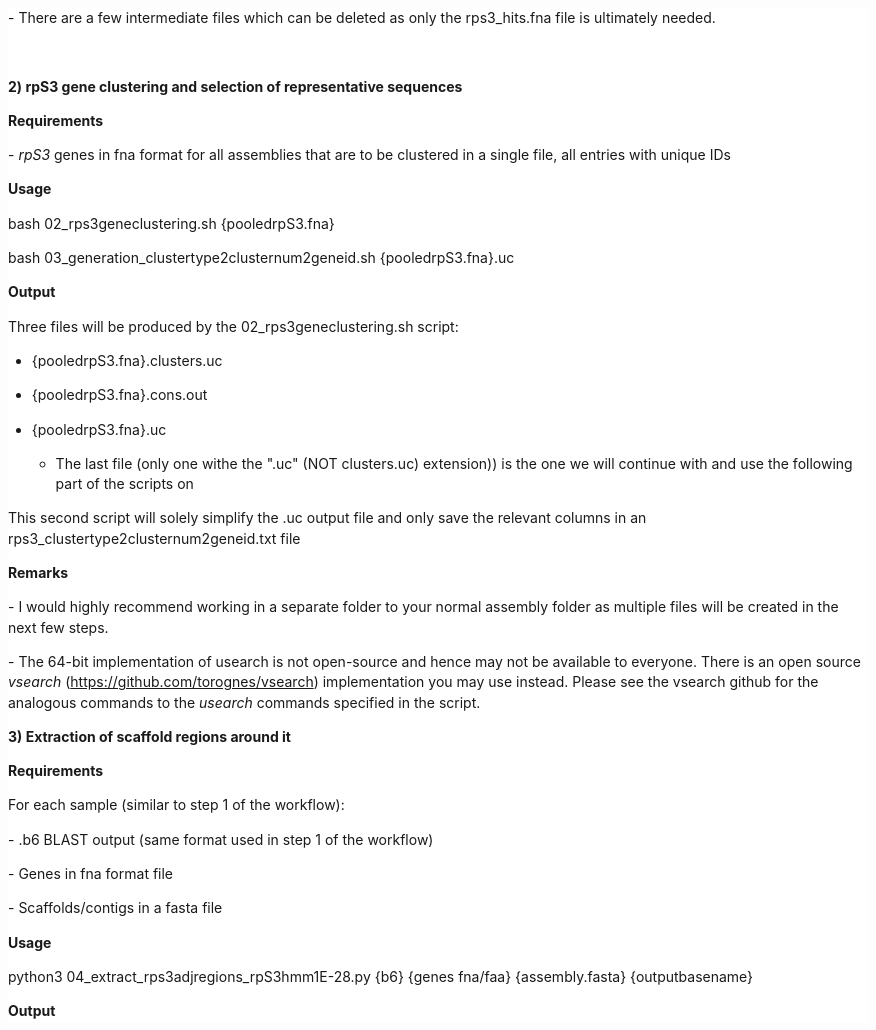 \- There are a few intermediate files which can be deleted as only the
rps3_hits.fna file is ultimately needed.

 

**2) rpS3 gene clustering and selection of representative sequences**

**Requirements**

\- *rpS3* genes in fna format for all assemblies that are to be
clustered in a single file, all entries with unique IDs

**Usage**

bash 02_rps3geneclustering.sh {pooledrpS3.fna}

bash 03_generation_clustertype2clusternum2geneid.sh {pooledrpS3.fna}.uc

**Output**

Three files will be produced by the 02_rps3geneclustering.sh script:

- {pooledrpS3.fna}.clusters.uc

- {pooledrpS3.fna}.cons.out

- {pooledrpS3.fna}.uc

  - The last file (only one withe the ".uc" (NOT clusters.uc) extension)) is the one we will continue
    with and use the following part of the scripts on
    
This second script will solely simplify the .uc output file and only save
the relevant columns in an rps3_clustertype2clusternum2geneid.txt file

**Remarks**

\- I would highly recommend working in a separate folder to your normal
assembly folder as multiple files will be created in the next few steps.

\- The 64-bit implementation of usearch is not open-source and hence may
not be available to everyone. There is an open source *vsearch*
(<https://github.com/torognes/vsearch>) implementation you may use
instead. Please see the vsearch github for the analogous commands to
the *usearch* commands specified in the script.

**3) Extraction of scaffold regions around it**

**Requirements**

For each sample (similar to step 1 of the workflow):

\- .b6 BLAST output (same format used in step 1 of the workflow)

\- Genes in fna format file

\- Scaffolds/contigs in a fasta file

**Usage**

python3 04_extract_rps3adjregions_rpS3hmm1E-28.py {b6} {genes fna/faa}
{assembly.fasta} {outputbasename}

**Output**
